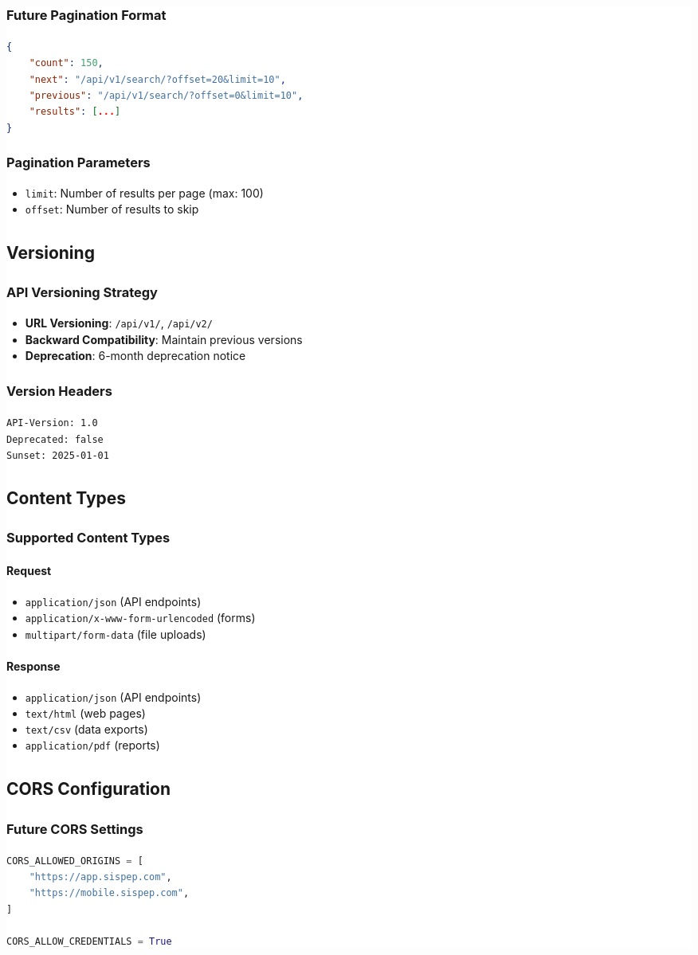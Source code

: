 ### Future Pagination Format
```json
{
    "count": 150,
    "next": "/api/v1/search/?offset=20&limit=10",
    "previous": "/api/v1/search/?offset=0&limit=10",
    "results": [...]
}
```

### Pagination Parameters
- `limit`: Number of results per page (max: 100)
- `offset`: Number of results to skip

## Versioning

### API Versioning Strategy
- **URL Versioning**: `/api/v1/`, `/api/v2/`
- **Backward Compatibility**: Maintain previous versions
- **Deprecation**: 6-month deprecation notice

### Version Headers
```http
API-Version: 1.0
Deprecated: false
Sunset: 2025-01-01
```

## Content Types

### Supported Content Types

#### Request
- `application/json` (API endpoints)
- `application/x-www-form-urlencoded` (forms)
- `multipart/form-data` (file uploads)

#### Response
- `application/json` (API endpoints)
- `text/html` (web pages)
- `text/csv` (data exports)
- `application/pdf` (reports)

## CORS Configuration

### Future CORS Settings
```python
CORS_ALLOWED_ORIGINS = [
    "https://app.sispep.com",
    "https://mobile.sispep.com",
]

CORS_ALLOW_CREDENTIALS = True
```
